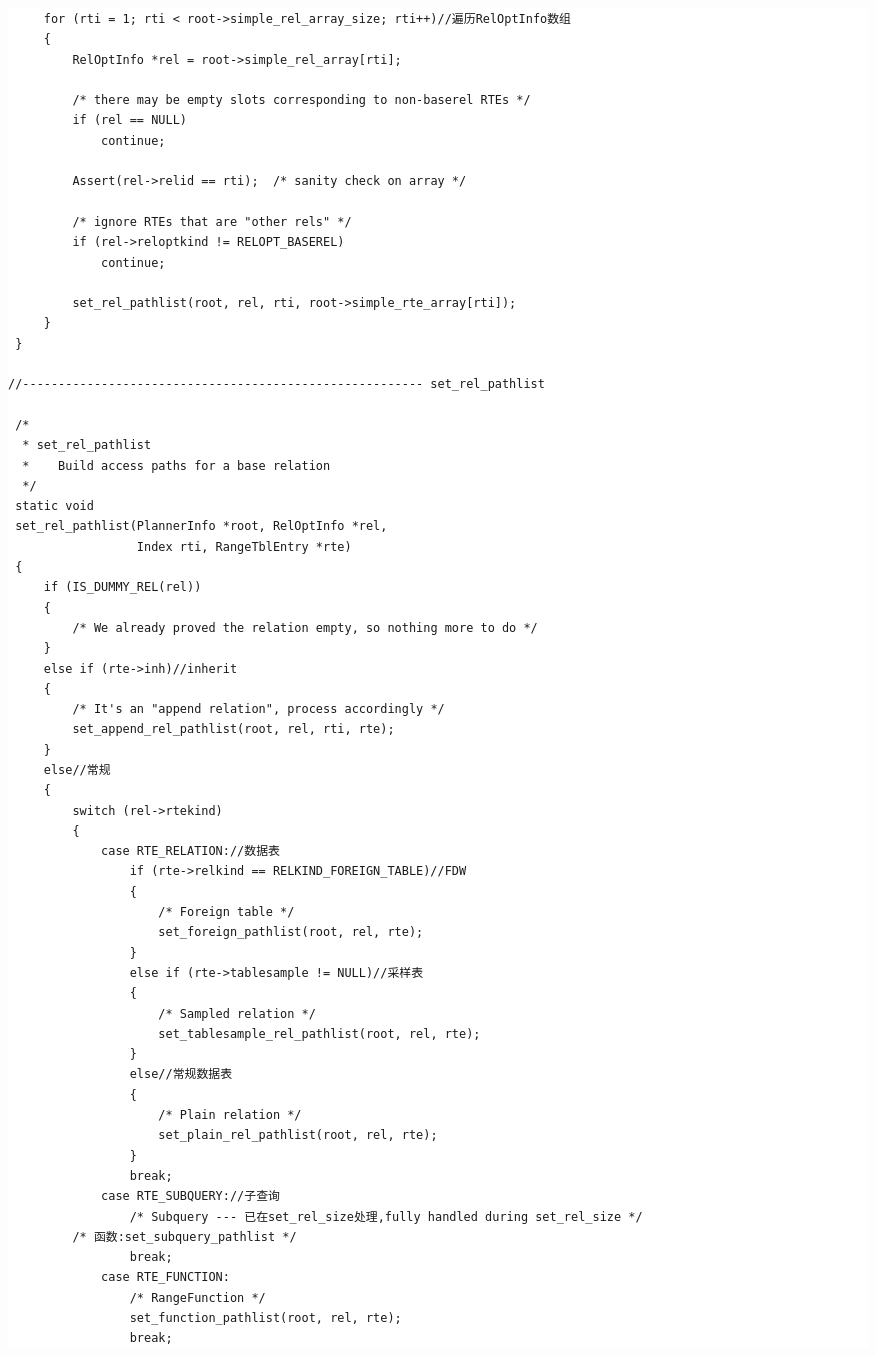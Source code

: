          for (rti = 1; rti < root->simple_rel_array_size; rti++)//遍历RelOptInfo数组
         {
             RelOptInfo *rel = root->simple_rel_array[rti];
     
             /* there may be empty slots corresponding to non-baserel RTEs */
             if (rel == NULL)
                 continue;
     
             Assert(rel->relid == rti);  /* sanity check on array */
     
             /* ignore RTEs that are "other rels" */
             if (rel->reloptkind != RELOPT_BASEREL)
                 continue;
     
             set_rel_pathlist(root, rel, rti, root->simple_rte_array[rti]);
         }
     }
    
    //-------------------------------------------------------- set_rel_pathlist
    
     /*
      * set_rel_pathlist
      *    Build access paths for a base relation
      */
     static void
     set_rel_pathlist(PlannerInfo *root, RelOptInfo *rel,
                      Index rti, RangeTblEntry *rte)
     {
         if (IS_DUMMY_REL(rel))
         {
             /* We already proved the relation empty, so nothing more to do */
         }
         else if (rte->inh)//inherit
         {
             /* It's an "append relation", process accordingly */
             set_append_rel_pathlist(root, rel, rti, rte);
         }
         else//常规
         {
             switch (rel->rtekind)
             {
                 case RTE_RELATION://数据表
                     if (rte->relkind == RELKIND_FOREIGN_TABLE)//FDW
                     {
                         /* Foreign table */
                         set_foreign_pathlist(root, rel, rte);
                     }
                     else if (rte->tablesample != NULL)//采样表
                     {
                         /* Sampled relation */
                         set_tablesample_rel_pathlist(root, rel, rte);
                     }
                     else//常规数据表
                     {
                         /* Plain relation */
                         set_plain_rel_pathlist(root, rel, rte);
                     }
                     break;
                 case RTE_SUBQUERY://子查询
                     /* Subquery --- 已在set_rel_size处理,fully handled during set_rel_size */
             /* 函数:set_subquery_pathlist */
                     break;
                 case RTE_FUNCTION:
                     /* RangeFunction */
                     set_function_pathlist(root, rel, rte);
                     break;